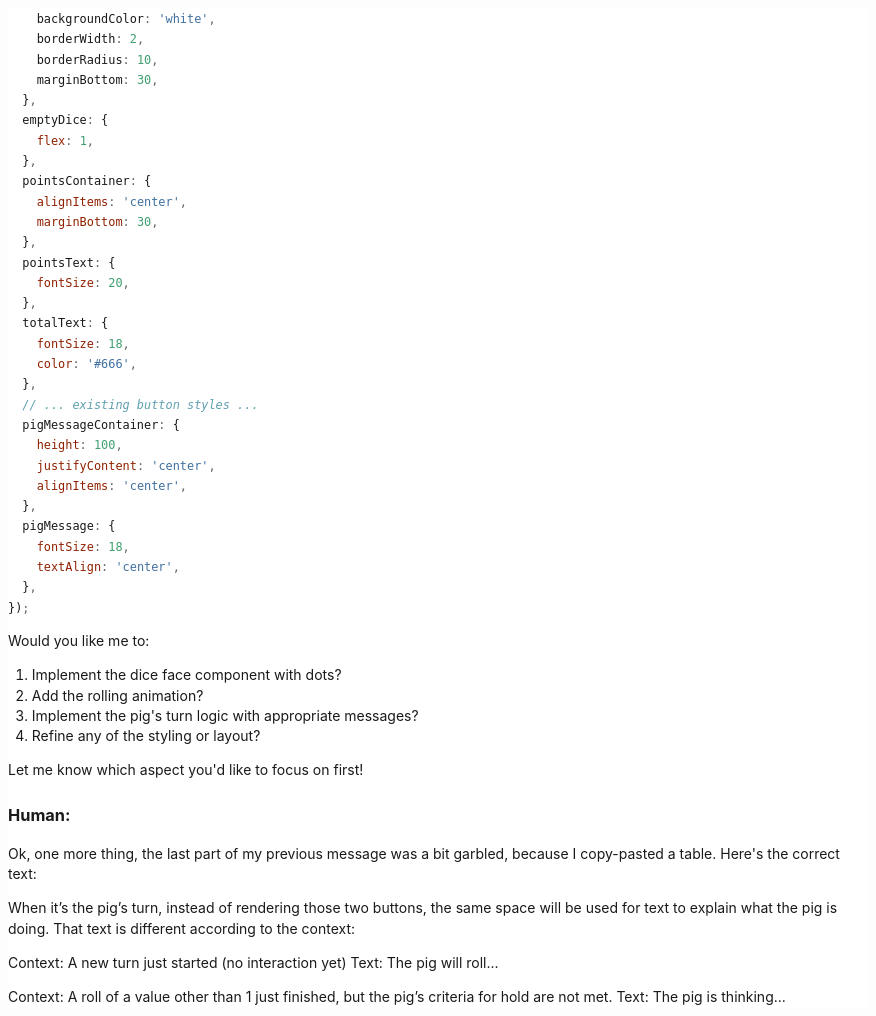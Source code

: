 ```javascript:app/index.js
    backgroundColor: 'white',
    borderWidth: 2,
    borderRadius: 10,
    marginBottom: 30,
  },
  emptyDice: {
    flex: 1,
  },
  pointsContainer: {
    alignItems: 'center',
    marginBottom: 30,
  },
  pointsText: {
    fontSize: 20,
  },
  totalText: {
    fontSize: 18,
    color: '#666',
  },
  // ... existing button styles ...
  pigMessageContainer: {
    height: 100,
    justifyContent: 'center',
    alignItems: 'center',
  },
  pigMessage: {
    fontSize: 18,
    textAlign: 'center',
  },
});
```

Would you like me to:
1. Implement the dice face component with dots?
2. Add the rolling animation?
3. Implement the pig's turn logic with appropriate messages?
4. Refine any of the styling or layout?

Let me know which aspect you'd like to focus on first!

### Human:

Ok, one more thing, the last part of my previous message was a bit garbled, because I copy-pasted a table. Here's the correct text:

When it’s the pig’s turn, instead of rendering those two buttons, the same space will be used for text to explain what the pig is doing. That text is different according to the context:

Context: A new turn just started (no interaction yet)
Text: The pig will roll...

Context: A roll of a value other than 1 just finished, but the pig’s criteria for hold are not met.
Text: The pig is thinking...
